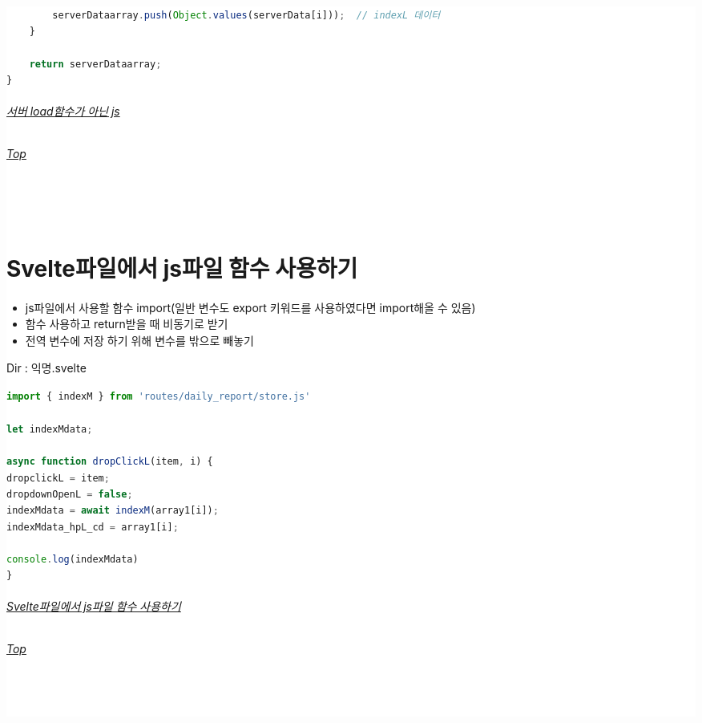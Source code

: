 ~~~JavaScript
        serverDataarray.push(Object.values(serverData[i]));  // indexL 데이터
    }

    return serverDataarray;
}
~~~

###### [서버 load함수가 아닌 js](#서버-load함수가-아닌-js)
###### [Top](#top)

<br/>
<br/>

# Svelte파일에서 js파일 함수 사용하기
  - js파일에서 사용할 함수 import(일반 변수도 export 키워드를 사용하였다면 import해올 수 있음)
  - 함수 사용하고 return받을 때 비동기로 받기
  - 전역 변수에 저장 하기 위해 변수를 밖으로 빼놓기

Dir : 익명.svelte
~~~JavaScript
import { indexM } from 'routes/daily_report/store.js'

let indexMdata;

async function dropClickL(item, i) {
dropclickL = item;
dropdownOpenL = false;
indexMdata = await indexM(array1[i]);
indexMdata_hpL_cd = array1[i];

console.log(indexMdata)
}
~~~

###### [Svelte파일에서 js파일 함수 사용하기](#svelte파일에서-js파일-함수-사용하기)
###### [Top](#top)

<br/>
<br/>

